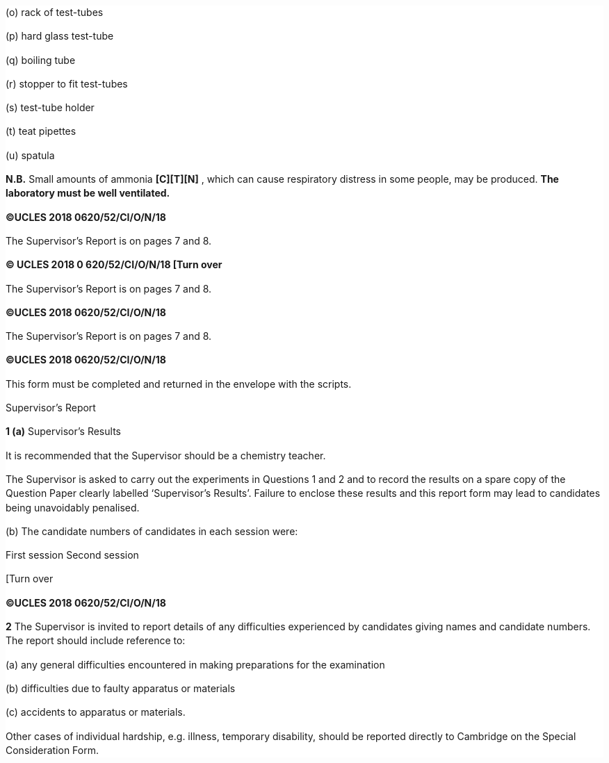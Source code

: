 (o) rack of test-tubes 

 (p) hard glass test-tube 

 (q) boiling tube 

 (r) stopper to fit test-tubes 

 (s) test-tube holder 

 (t) teat pipettes 

 (u) spatula 

**N.B.** Small amounts of ammonia **[C][T][N]** , which can cause respiratory distress in some people, may be produced. **The laboratory must be well ventilated.** 


**©UCLES 2018 0620/52/CI/O/N/18** 

 The Supervisor’s Report is on pages 7 and 8. 


**© UCLES 2018 0 620/52/CI/O/N/18 [Turn over** 

 The Supervisor’s Report is on pages 7 and 8. 


**©UCLES 2018 0620/52/CI/O/N/18** 

 The Supervisor’s Report is on pages 7 and 8. 


**©UCLES 2018 0620/52/CI/O/N/18** 

 This form must be completed and returned in the envelope with the scripts. 

 Supervisor’s Report 

**1 (a)** Supervisor’s Results 

 It is recommended that the Supervisor should be a chemistry teacher. 

 The Supervisor is asked to carry out the experiments in Questions 1 and 2 and to record the results on a spare copy of the Question Paper clearly labelled ‘Supervisor’s Results’. Failure to enclose these results and this report form may lead to candidates being unavoidably penalised. 

 (b) The candidate numbers of candidates in each session were: 

 First session Second session 

 [Turn over 


**©UCLES 2018 0620/52/CI/O/N/18** 

**2** The Supervisor is invited to report details of any difficulties experienced by candidates giving names and candidate numbers. The report should include reference to: 

 (a) any general difficulties encountered in making preparations for the examination 

 (b) difficulties due to faulty apparatus or materials 

 (c) accidents to apparatus or materials. 

 Other cases of individual hardship, e.g. illness, temporary disability, should be reported directly to Cambridge on the Special Consideration Form. 
